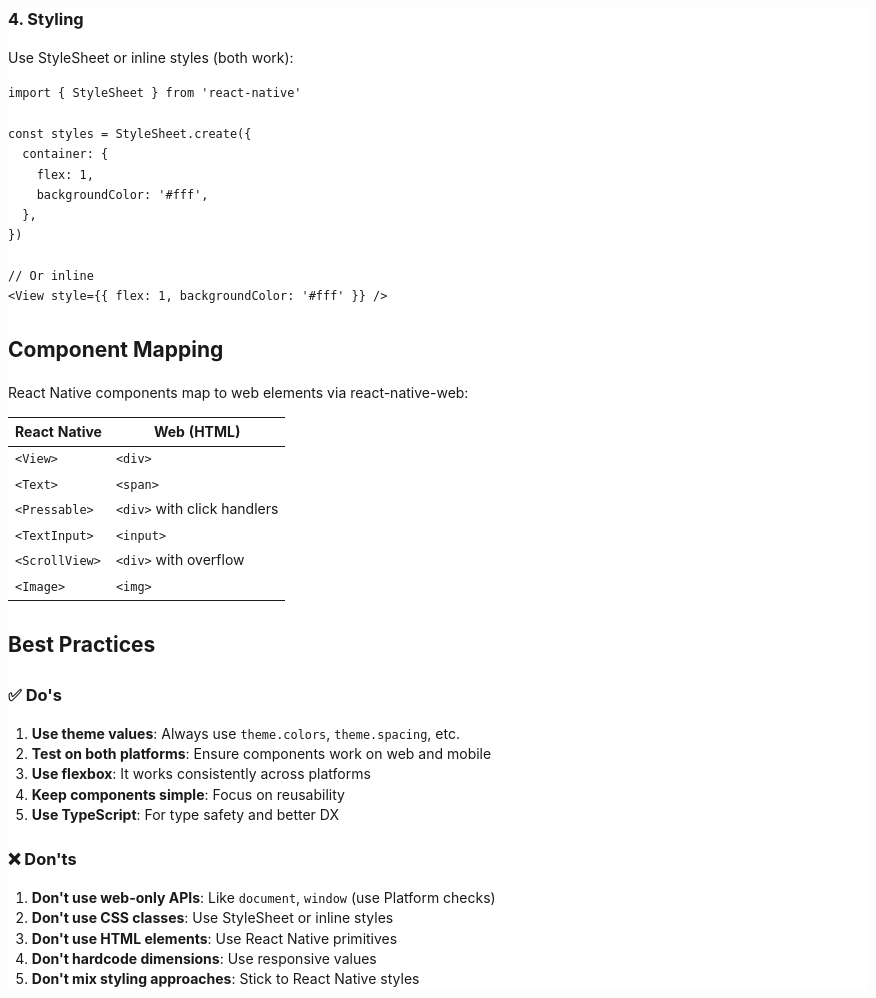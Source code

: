 ### 4. Styling

Use StyleSheet or inline styles (both work):

```tsx
import { StyleSheet } from 'react-native'

const styles = StyleSheet.create({
  container: {
    flex: 1,
    backgroundColor: '#fff',
  },
})

// Or inline
<View style={{ flex: 1, backgroundColor: '#fff' }} />
```

## Component Mapping

React Native components map to web elements via react-native-web:

| React Native   | Web (HTML)                  |
| -------------- | --------------------------- |
| `<View>`       | `<div>`                     |
| `<Text>`       | `<span>`                    |
| `<Pressable>`  | `<div>` with click handlers |
| `<TextInput>`  | `<input>`                   |
| `<ScrollView>` | `<div>` with overflow       |
| `<Image>`      | `<img>`                     |

## Best Practices

### ✅ Do's

1. **Use theme values**: Always use `theme.colors`, `theme.spacing`, etc.
2. **Test on both platforms**: Ensure components work on web and mobile
3. **Use flexbox**: It works consistently across platforms
4. **Keep components simple**: Focus on reusability
5. **Use TypeScript**: For type safety and better DX

### ❌ Don'ts

1. **Don't use web-only APIs**: Like `document`, `window` (use Platform checks)
2. **Don't use CSS classes**: Use StyleSheet or inline styles
3. **Don't use HTML elements**: Use React Native primitives
4. **Don't hardcode dimensions**: Use responsive values
5. **Don't mix styling approaches**: Stick to React Native styles
